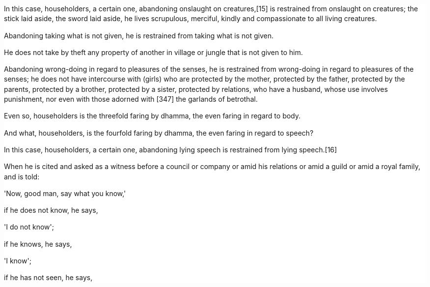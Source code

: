  In this case, householders, a certain one,
 abandoning onslaught on creatures,[15]
 is restrained from onslaught on creatures;
 the stick laid aside,
 the sword laid aside,
 he lives scrupulous,
 merciful,
 kindly and compassionate to all living creatures.

 Abandoning taking what is not given,
 he is restrained from taking what is not given.

 He does not take by theft
 any property of another
 in village or jungle
 that is not given to him.

 Abandoning wrong-doing in regard to pleasures of the senses,
 he is restrained from wrong-doing in regard to pleasures of the senses;
 he does not have intercourse with (girls) who are protected by the mother,
 protected by the father,
 protected by the parents,
 protected by a brother,
 protected by a sister,
 protected by relations,
 who have a husband,
 whose use involves punishment,
 nor even with those adorned with [347] the garlands of betrothal.

 Even so, householders is the threefold faring by dhamma,
 the even faring in regard to body.

 And what, householders, is the fourfold faring by dhamma,
 the even faring in regard to speech?

 In this case, householders, a certain one,
 abandoning lying speech
 is restrained from lying speech.[16]

 When he is cited and asked as a witness before a council
 or company
 or amid his relations
 or amid a guild
 or amid a royal family,
 and is told:

 'Now, good man, say what you know,'

 if he does not know, he says,

 'I do not know';

 if he knows, he says,

 'I know';

 if he has not seen, he says,

